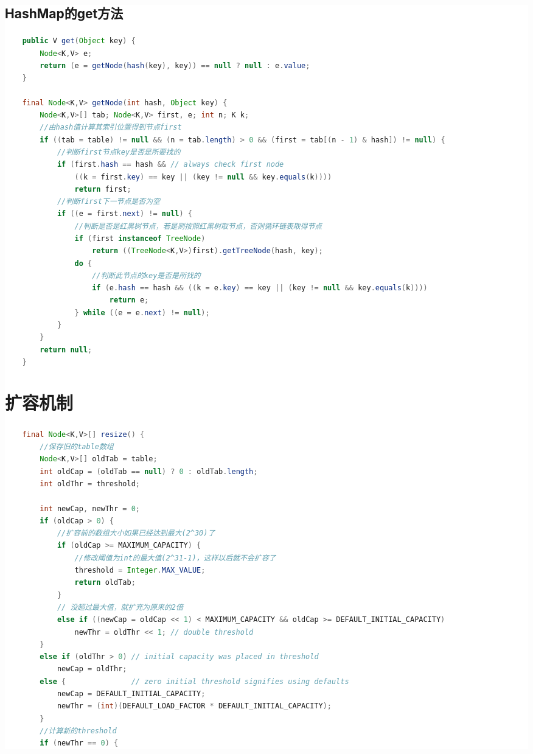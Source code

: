 
## HashMap的get方法
```java
    public V get(Object key) {
        Node<K,V> e;
        return (e = getNode(hash(key), key)) == null ? null : e.value;
    }

    final Node<K,V> getNode(int hash, Object key) {
        Node<K,V>[] tab; Node<K,V> first, e; int n; K k;
        //由hash值计算其索引位置得到节点first
        if ((tab = table) != null && (n = tab.length) > 0 && (first = tab[(n - 1) & hash]) != null) {
            //判断first节点key是否是所要找的
            if (first.hash == hash && // always check first node
                ((k = first.key) == key || (key != null && key.equals(k))))
                return first;
            //判断first下一节点是否为空
            if ((e = first.next) != null) {
                //判断是否是红黑树节点，若是则按照红黑树取节点，否则循环链表取得节点
                if (first instanceof TreeNode)
                    return ((TreeNode<K,V>)first).getTreeNode(hash, key);
                do {
                    //判断此节点的key是否是所找的
                    if (e.hash == hash && ((k = e.key) == key || (key != null && key.equals(k))))
                        return e;
                } while ((e = e.next) != null);
            }
        }
        return null;
    }

```
# 扩容机制
```java
    final Node<K,V>[] resize() {
        //保存旧的table数组
        Node<K,V>[] oldTab = table;
        int oldCap = (oldTab == null) ? 0 : oldTab.length;
        int oldThr = threshold;

        int newCap, newThr = 0;
        if (oldCap > 0) {
            //扩容前的数组大小如果已经达到最大(2^30)了
            if (oldCap >= MAXIMUM_CAPACITY) {
                //修改阈值为int的最大值(2^31-1)，这样以后就不会扩容了
                threshold = Integer.MAX_VALUE;
                return oldTab;
            }
            // 没超过最大值，就扩充为原来的2倍
            else if ((newCap = oldCap << 1) < MAXIMUM_CAPACITY && oldCap >= DEFAULT_INITIAL_CAPACITY)
                newThr = oldThr << 1; // double threshold
        }
        else if (oldThr > 0) // initial capacity was placed in threshold
            newCap = oldThr;
        else {               // zero initial threshold signifies using defaults
            newCap = DEFAULT_INITIAL_CAPACITY;
            newThr = (int)(DEFAULT_LOAD_FACTOR * DEFAULT_INITIAL_CAPACITY);
        }
        //计算新的threshold
        if (newThr == 0) {
```